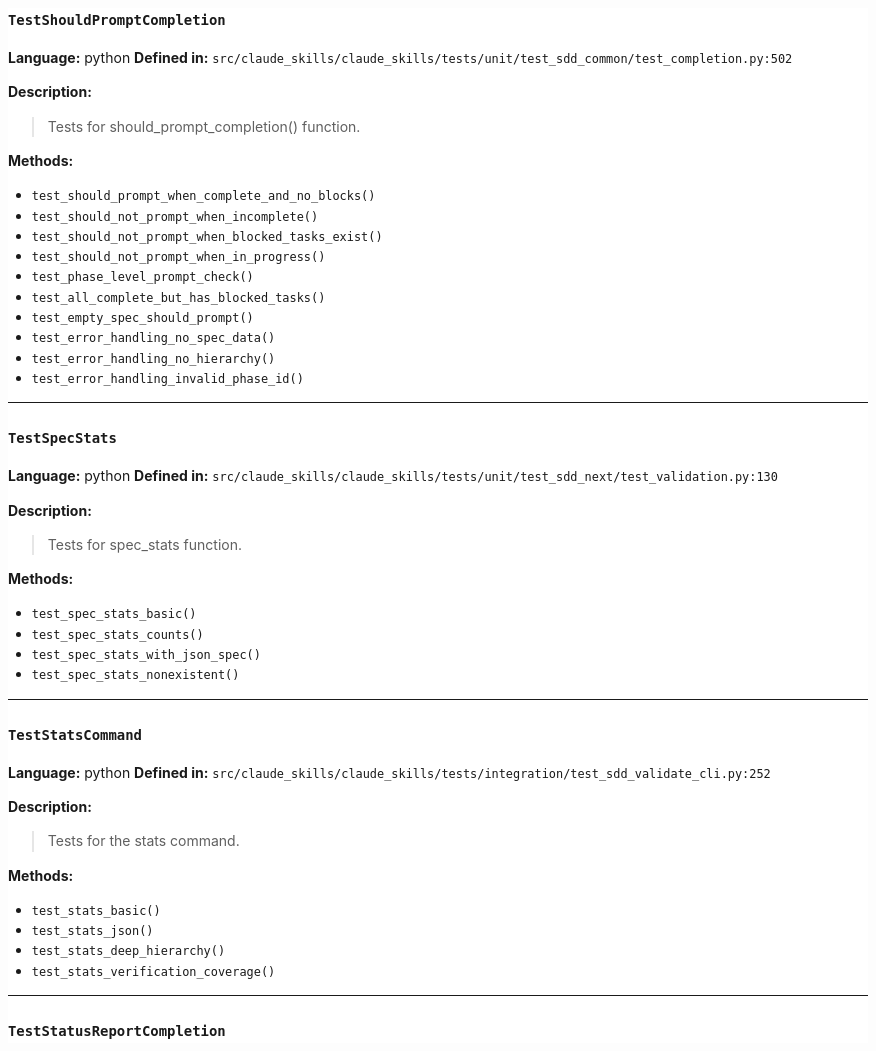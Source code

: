 
### `TestShouldPromptCompletion`

**Language:** python
**Defined in:** `src/claude_skills/claude_skills/tests/unit/test_sdd_common/test_completion.py:502`

**Description:**
> Tests for should_prompt_completion() function.

**Methods:**
- `test_should_prompt_when_complete_and_no_blocks()`
- `test_should_not_prompt_when_incomplete()`
- `test_should_not_prompt_when_blocked_tasks_exist()`
- `test_should_not_prompt_when_in_progress()`
- `test_phase_level_prompt_check()`
- `test_all_complete_but_has_blocked_tasks()`
- `test_empty_spec_should_prompt()`
- `test_error_handling_no_spec_data()`
- `test_error_handling_no_hierarchy()`
- `test_error_handling_invalid_phase_id()`

---

### `TestSpecStats`

**Language:** python
**Defined in:** `src/claude_skills/claude_skills/tests/unit/test_sdd_next/test_validation.py:130`

**Description:**
> Tests for spec_stats function.

**Methods:**
- `test_spec_stats_basic()`
- `test_spec_stats_counts()`
- `test_spec_stats_with_json_spec()`
- `test_spec_stats_nonexistent()`

---

### `TestStatsCommand`

**Language:** python
**Defined in:** `src/claude_skills/claude_skills/tests/integration/test_sdd_validate_cli.py:252`

**Description:**
> Tests for the stats command.

**Methods:**
- `test_stats_basic()`
- `test_stats_json()`
- `test_stats_deep_hierarchy()`
- `test_stats_verification_coverage()`

---

### `TestStatusReportCompletion`
